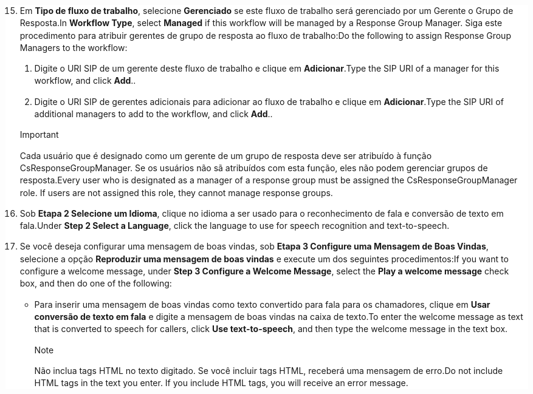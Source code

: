 15. <span data-ttu-id="acf74-147">Em **Tipo de fluxo de trabalho**, selecione **Gerenciado** se este fluxo de trabalho será gerenciado por um Gerente o Grupo de Resposta.</span><span class="sxs-lookup"><span data-stu-id="acf74-147">In **Workflow Type**, select **Managed** if this workflow will be managed by a Response Group Manager.</span></span> <span data-ttu-id="acf74-148">Siga este procedimento para atribuir gerentes de grupo de resposta ao fluxo de trabalho:</span><span class="sxs-lookup"><span data-stu-id="acf74-148">Do the following to assign Response Group Managers to the workflow:</span></span>
    
    1.  <span data-ttu-id="acf74-149">Digite o URI SIP de um gerente deste fluxo de trabalho e clique em **Adicionar**.</span><span class="sxs-lookup"><span data-stu-id="acf74-149">Type the SIP URI of a manager for this workflow, and click **Add**..</span></span>
    
    2.  <span data-ttu-id="acf74-150">Digite o URI SIP de gerentes adicionais para adicionar ao fluxo de trabalho e clique em **Adicionar**.</span><span class="sxs-lookup"><span data-stu-id="acf74-150">Type the SIP URI of additional managers to add to the workflow, and click **Add**..</span></span>
    
    <div>
    

    > [!IMPORTANT]  
    > <span data-ttu-id="acf74-p112">Cada usuário que é designado como um gerente de um grupo de resposta deve ser atribuído à função CsResponseGroupManager. Se os usuários não sã atribuídos com esta função, eles não podem gerenciar grupos de resposta.</span><span class="sxs-lookup"><span data-stu-id="acf74-p112">Every user who is designated as a manager of a response group must be assigned the CsResponseGroupManager role. If users are not assigned this role, they cannot manage response groups.</span></span>

    
    </div>

16. <span data-ttu-id="acf74-153">Sob **Etapa 2 Selecione um Idioma**, clique no idioma a ser usado para o reconhecimento de fala e conversão de texto em fala.</span><span class="sxs-lookup"><span data-stu-id="acf74-153">Under **Step 2 Select a Language**, click the language to use for speech recognition and text-to-speech.</span></span>

17. <span data-ttu-id="acf74-154">Se você deseja configurar uma mensagem de boas vindas, sob **Etapa 3 Configure uma Mensagem de Boas Vindas**, selecione a opção **Reproduzir uma mensagem de boas vindas** e execute um dos seguintes procedimentos:</span><span class="sxs-lookup"><span data-stu-id="acf74-154">If you want to configure a welcome message, under **Step 3 Configure a Welcome Message**, select the **Play a welcome message** check box, and then do one of the following:</span></span>
    
      - <span data-ttu-id="acf74-155">Para inserir uma mensagem de boas vindas como texto convertido para fala para os chamadores, clique em **Usar conversão de texto em fala** e digite a mensagem de boas vindas na caixa de texto.</span><span class="sxs-lookup"><span data-stu-id="acf74-155">To enter the welcome message as text that is converted to speech for callers, click **Use text-to-speech**, and then type the welcome message in the text box.</span></span>
        
        <div>
        

        > [!NOTE]  
        > <span data-ttu-id="acf74-p113">Não inclua tags HTML no texto digitado. Se você incluir tags HTML, receberá uma mensagem de erro.</span><span class="sxs-lookup"><span data-stu-id="acf74-p113">Do not include HTML tags in the text you enter. If you include HTML tags, you will receive an error message.</span></span>

        
        </div>
    